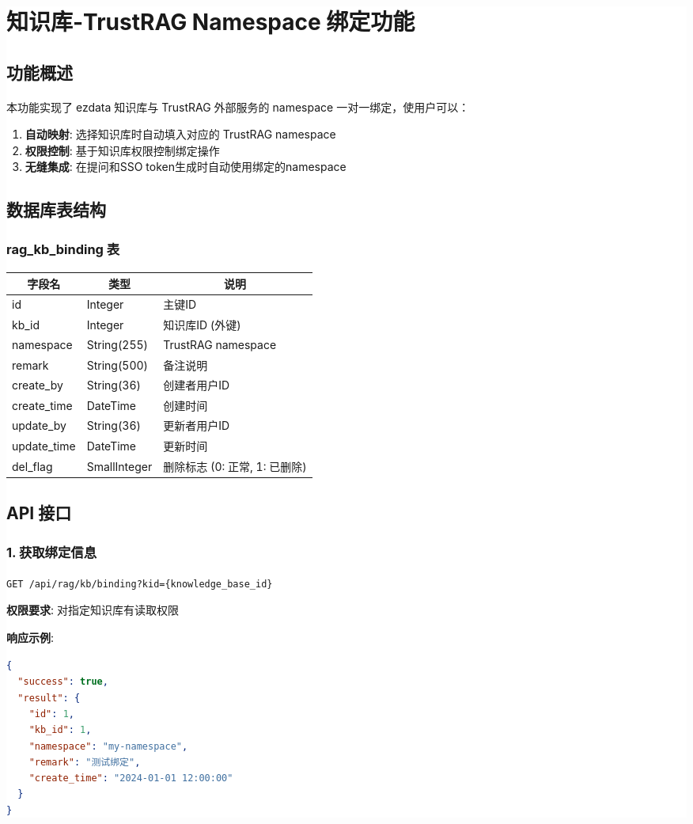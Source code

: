 # 知识库-TrustRAG Namespace 绑定功能

## 功能概述

本功能实现了 ezdata 知识库与 TrustRAG 外部服务的 namespace 一对一绑定，使用户可以：

1. **自动映射**: 选择知识库时自动填入对应的 TrustRAG namespace
2. **权限控制**: 基于知识库权限控制绑定操作
3. **无缝集成**: 在提问和SSO token生成时自动使用绑定的namespace

## 数据库表结构

### rag_kb_binding 表

| 字段名 | 类型 | 说明 |
|--------|------|------|
| id | Integer | 主键ID |
| kb_id | Integer | 知识库ID (外键) |
| namespace | String(255) | TrustRAG namespace |
| remark | String(500) | 备注说明 |
| create_by | String(36) | 创建者用户ID |
| create_time | DateTime | 创建时间 |
| update_by | String(36) | 更新者用户ID |
| update_time | DateTime | 更新时间 |
| del_flag | SmallInteger | 删除标志 (0: 正常, 1: 已删除) |

## API 接口

### 1. 获取绑定信息

```
GET /api/rag/kb/binding?kid={knowledge_base_id}
```

**权限要求**: 对指定知识库有读取权限

**响应示例**:
```json
{
  "success": true,
  "result": {
    "id": 1,
    "kb_id": 1,
    "namespace": "my-namespace",
    "remark": "测试绑定",
    "create_time": "2024-01-01 12:00:00"
  }
}
```
